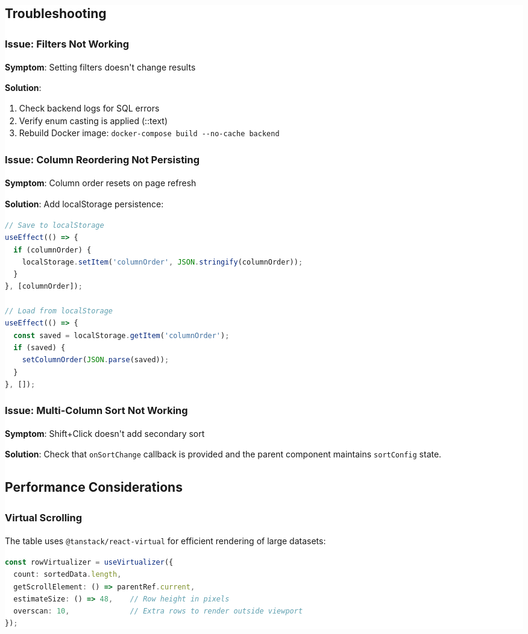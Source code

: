 ## Troubleshooting

### Issue: Filters Not Working

**Symptom**: Setting filters doesn't change results

**Solution**:
1. Check backend logs for SQL errors
2. Verify enum casting is applied (::text)
3. Rebuild Docker image: `docker-compose build --no-cache backend`

### Issue: Column Reordering Not Persisting

**Symptom**: Column order resets on page refresh

**Solution**: Add localStorage persistence:

```typescript
// Save to localStorage
useEffect(() => {
  if (columnOrder) {
    localStorage.setItem('columnOrder', JSON.stringify(columnOrder));
  }
}, [columnOrder]);

// Load from localStorage
useEffect(() => {
  const saved = localStorage.getItem('columnOrder');
  if (saved) {
    setColumnOrder(JSON.parse(saved));
  }
}, []);
```

### Issue: Multi-Column Sort Not Working

**Symptom**: Shift+Click doesn't add secondary sort

**Solution**: Check that `onSortChange` callback is provided and the parent component maintains `sortConfig` state.

## Performance Considerations

### Virtual Scrolling

The table uses `@tanstack/react-virtual` for efficient rendering of large datasets:

```typescript
const rowVirtualizer = useVirtualizer({
  count: sortedData.length,
  getScrollElement: () => parentRef.current,
  estimateSize: () => 48,    // Row height in pixels
  overscan: 10,              // Extra rows to render outside viewport
});
```
